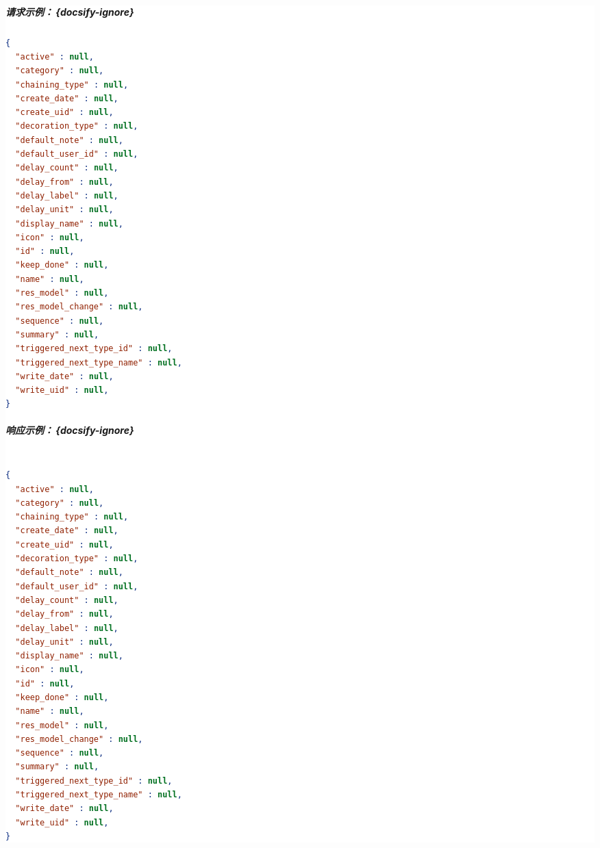 

##### 请求示例： {docsify-ignore}
```json
{
  "active" : null,
  "category" : null,
  "chaining_type" : null,
  "create_date" : null,
  "create_uid" : null,
  "decoration_type" : null,
  "default_note" : null,
  "default_user_id" : null,
  "delay_count" : null,
  "delay_from" : null,
  "delay_label" : null,
  "delay_unit" : null,
  "display_name" : null,
  "icon" : null,
  "id" : null,
  "keep_done" : null,
  "name" : null,
  "res_model" : null,
  "res_model_change" : null,
  "sequence" : null,
  "summary" : null,
  "triggered_next_type_id" : null,
  "triggered_next_type_name" : null,
  "write_date" : null,
  "write_uid" : null,
}
```


##### 响应示例： {docsify-ignore}
```json

{
  "active" : null,
  "category" : null,
  "chaining_type" : null,
  "create_date" : null,
  "create_uid" : null,
  "decoration_type" : null,
  "default_note" : null,
  "default_user_id" : null,
  "delay_count" : null,
  "delay_from" : null,
  "delay_label" : null,
  "delay_unit" : null,
  "display_name" : null,
  "icon" : null,
  "id" : null,
  "keep_done" : null,
  "name" : null,
  "res_model" : null,
  "res_model_change" : null,
  "sequence" : null,
  "summary" : null,
  "triggered_next_type_id" : null,
  "triggered_next_type_name" : null,
  "write_date" : null,
  "write_uid" : null,
}

```